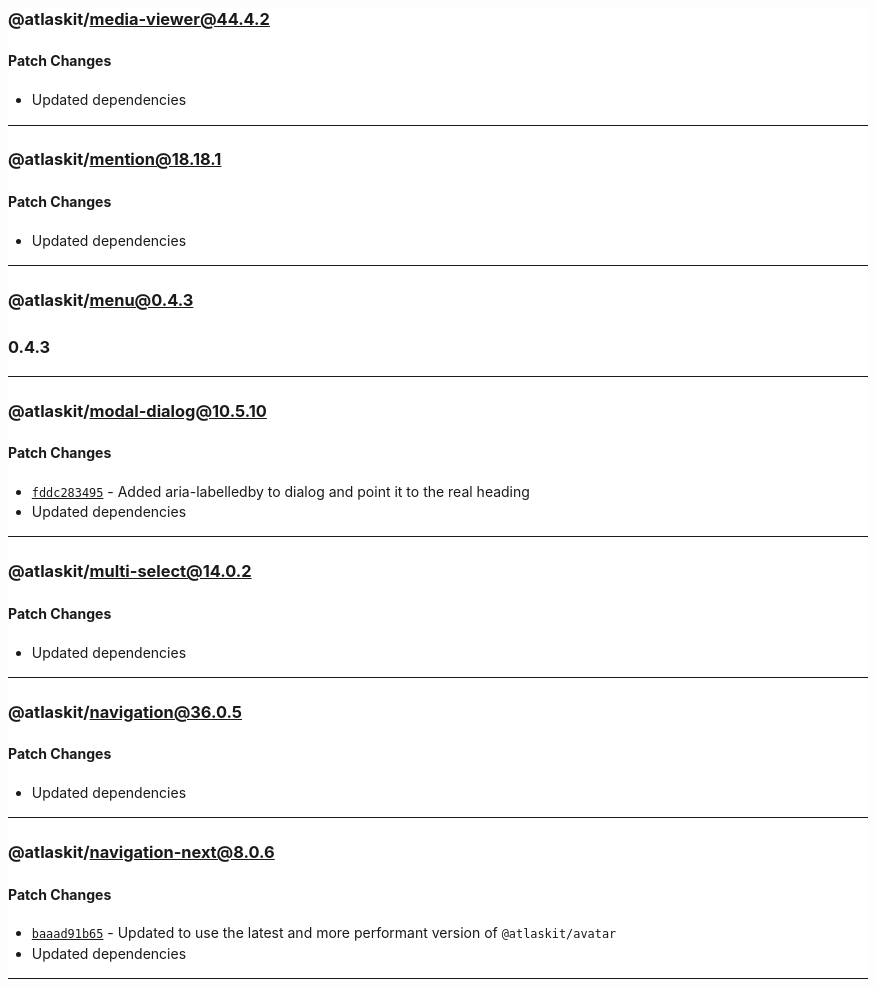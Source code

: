 ### @atlaskit/media-viewer@44.4.2

#### Patch Changes

- Updated dependencies

---

### @atlaskit/mention@18.18.1

#### Patch Changes

- Updated dependencies

---

### @atlaskit/menu@0.4.3

### 0.4.3

---

### @atlaskit/modal-dialog@10.5.10

#### Patch Changes

- [`fddc283495`](https://bitbucket.org/atlassian/atlassian-frontend/commits/fddc283495) - Added aria-labelledby to dialog and point it to the real heading
- Updated dependencies

---

### @atlaskit/multi-select@14.0.2

#### Patch Changes

- Updated dependencies

---

### @atlaskit/navigation@36.0.5

#### Patch Changes

- Updated dependencies

---

### @atlaskit/navigation-next@8.0.6

#### Patch Changes

- [`baaad91b65`](https://bitbucket.org/atlassian/atlassian-frontend/commits/baaad91b65) - Updated to use the latest and more performant version of `@atlaskit/avatar`
- Updated dependencies

---